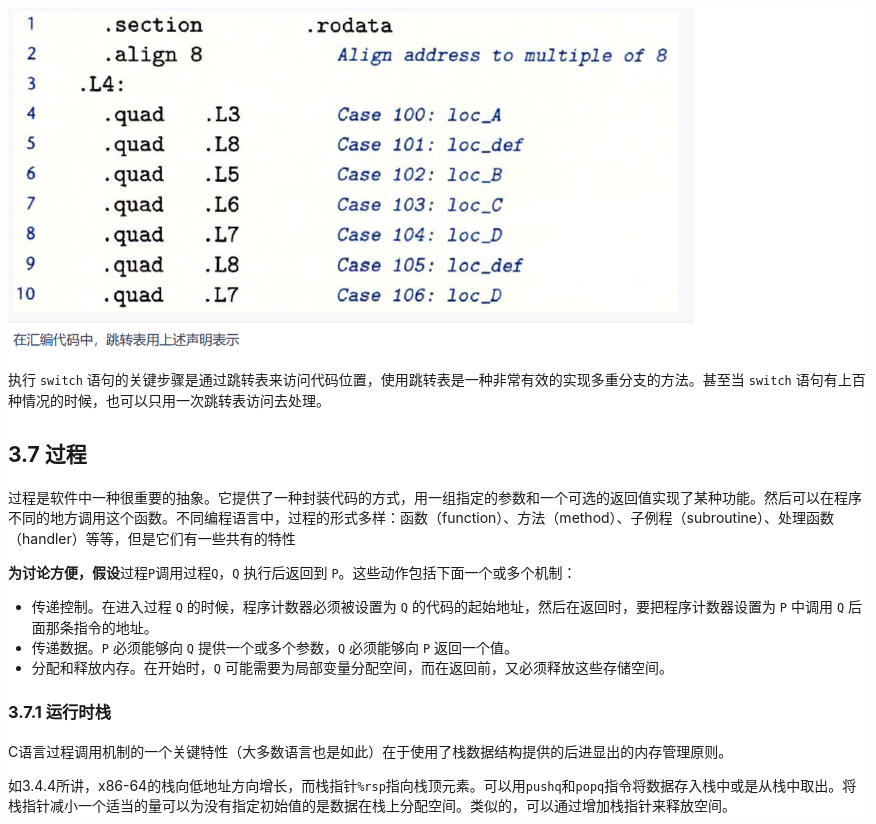 <img src="./3_images/image-20250120212339760-1737437293843-34-1737469906157-27-1737469964590-95.png" alt="image-20250120212339760" style="zoom:67%;" />

执行 `switch` 语句的关键步骤是通过跳转表来访问代码位置，使用跳转表是一种非常有效的实现多重分支的方法。甚至当 `switch` 语句有上百种情况的时候，也可以只用一次跳转表访问去处理。

## 3.7 过程

过程是软件中一种很重要的抽象。它提供了一种封装代码的方式，用一组指定的参数和一个可选的返回值实现了某种功能。然后可以在程序不同的地方调用这个函数。不同编程语言中，过程的形式多样：函数（function）、方法（method）、子例程（subroutine）、处理函数（handler）等等，但是它们有一些共有的特性

**为讨论方便，假设**过程`P`调用过程`Q`，`Q` 执行后返回到 `P`。这些动作包括下面一个或多个机制：

- 传递控制。在进入过程 `Q` 的时候，程序计数器必须被设置为 `Q` 的代码的起始地址，然后在返回时，要把程序计数器设置为 `P` 中调用 `Q` 后面那条指令的地址。
- 传递数据。`P` 必须能够向 `Q` 提供一个或多个参数，`Q` 必须能够向 `P` 返回一个值。
- 分配和释放内存。在开始时，`Q` 可能需要为局部变量分配空间，而在返回前，又必须释放这些存储空间。

### 3.7.1 运行时栈

C语言过程调用机制的一个关键特性（大多数语言也是如此）在于使用了栈数据结构提供的后进显出的内存管理原则。

如3.4.4所讲，x86-64的栈向低地址方向增长，而栈指针`%rsp`指向栈顶元素。可以用`pushq`和`popq`指令将数据存入栈中或是从栈中取出。将栈指针减小一个适当的量可以为没有指定初始值的是数据在栈上分配空间。类似的，可以通过增加栈指针来释放空间。
